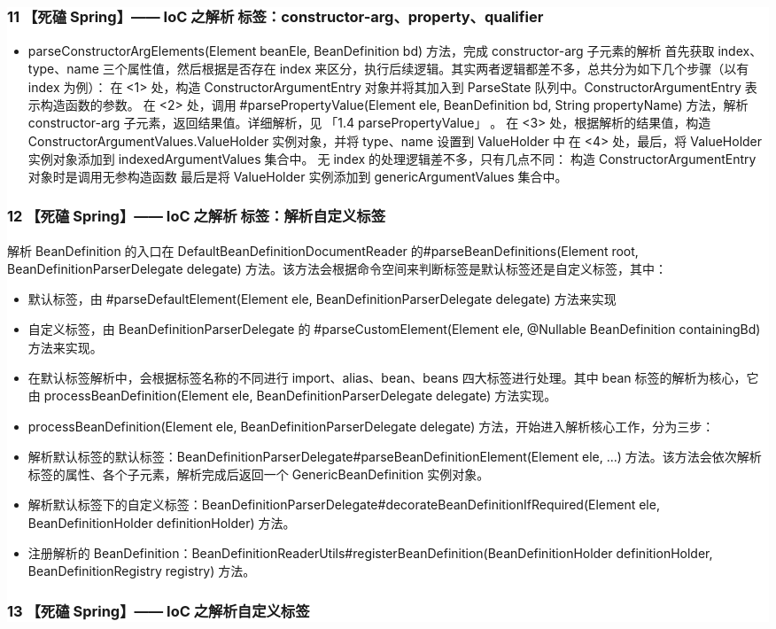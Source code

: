 ### 11 【死磕 Spring】—— IoC 之解析 <bean> 标签：constructor-arg、property、qualifier
* parseConstructorArgElements(Element beanEle, BeanDefinition bd) 方法，完成 constructor-arg 子元素的解析
首先获取 index、type、name 三个属性值，然后根据是否存在 index 来区分，执行后续逻辑。其实两者逻辑都差不多，总共分为如下几个步骤（以有 index 为例）：
在 <1> 处，构造 ConstructorArgumentEntry 对象并将其加入到 ParseState 队列中。ConstructorArgumentEntry 表示构造函数的参数。
在 <2> 处，调用 #parsePropertyValue(Element ele, BeanDefinition bd, String propertyName) 方法，解析 constructor-arg 子元素，返回结果值。详细解析，见 「1.4 parsePropertyValue」 。
在 <3> 处，根据解析的结果值，构造ConstructorArgumentValues.ValueHolder 实例对象，并将 type、name 设置到 ValueHolder 中
在 <4> 处，最后，将 ValueHolder 实例对象添加到 indexedArgumentValues 集合中。
无 index 的处理逻辑差不多，只有几点不同：
构造 ConstructorArgumentEntry 对象时是调用无参构造函数
最后是将 ValueHolder 实例添加到 genericArgumentValues 集合中。


### 12 【死磕 Spring】—— IoC 之解析 <bean> 标签：解析自定义标签
解析 BeanDefinition 的入口在 DefaultBeanDefinitionDocumentReader 的#parseBeanDefinitions(Element root, BeanDefinitionParserDelegate delegate) 方法。该方法会根据命令空间来判断标签是默认标签还是自定义标签，其中：

* 默认标签，由 #parseDefaultElement(Element ele, BeanDefinitionParserDelegate delegate) 方法来实现
* 自定义标签，由 BeanDefinitionParserDelegate 的 #parseCustomElement(Element ele, @Nullable BeanDefinition containingBd) 方法来实现。
* 在默认标签解析中，会根据标签名称的不同进行 import、alias、bean、beans 四大标签进行处理。其中 bean 标签的解析为核心，它由 processBeanDefinition(Element ele, BeanDefinitionParserDelegate delegate) 方法实现。

* processBeanDefinition(Element ele, BeanDefinitionParserDelegate delegate) 方法，开始进入解析核心工作，分为三步：

* 解析默认标签的默认标签：BeanDefinitionParserDelegate#parseBeanDefinitionElement(Element ele, ...) 方法。该方法会依次解析 <bean> 标签的属性、各个子元素，解析完成后返回一个 GenericBeanDefinition 实例对象。
* 解析默认标签下的自定义标签：BeanDefinitionParserDelegate#decorateBeanDefinitionIfRequired(Element ele, BeanDefinitionHolder definitionHolder) 方法。
* 注册解析的 BeanDefinition：BeanDefinitionReaderUtils#registerBeanDefinition(BeanDefinitionHolder definitionHolder, BeanDefinitionRegistry registry) 方法。


### 13 【死磕 Spring】—— IoC 之解析自定义标签































